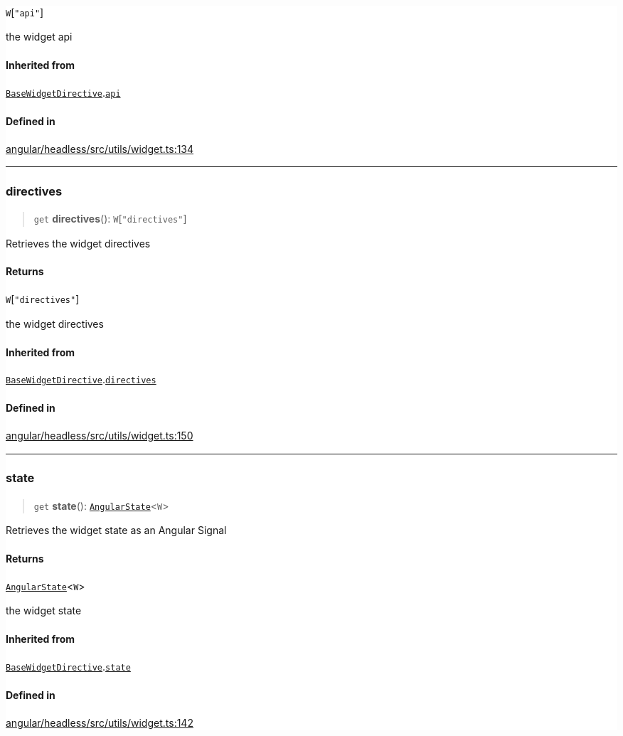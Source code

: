 `W`\[`"api"`\]

the widget api

#### Inherited from

[`BaseWidgetDirective`](BaseWidgetDirective.md).[`api`](BaseWidgetDirective.md#api)

#### Defined in

[angular/headless/src/utils/widget.ts:134](https://github.com/AmadeusITGroup/AgnosUI/blob/fd3cda664e317b3d87431e4308007c1d0f784bfe/angular/headless/src/utils/widget.ts#L134)

***

### directives

> `get` **directives**(): `W`\[`"directives"`\]

Retrieves the widget directives

#### Returns

`W`\[`"directives"`\]

the widget directives

#### Inherited from

[`BaseWidgetDirective`](BaseWidgetDirective.md).[`directives`](BaseWidgetDirective.md#directives)

#### Defined in

[angular/headless/src/utils/widget.ts:150](https://github.com/AmadeusITGroup/AgnosUI/blob/fd3cda664e317b3d87431e4308007c1d0f784bfe/angular/headless/src/utils/widget.ts#L150)

***

### state

> `get` **state**(): [`AngularState`](../type-aliases/AngularState.md)\<`W`\>

Retrieves the widget state as an Angular Signal

#### Returns

[`AngularState`](../type-aliases/AngularState.md)\<`W`\>

the widget state

#### Inherited from

[`BaseWidgetDirective`](BaseWidgetDirective.md).[`state`](BaseWidgetDirective.md#state)

#### Defined in

[angular/headless/src/utils/widget.ts:142](https://github.com/AmadeusITGroup/AgnosUI/blob/fd3cda664e317b3d87431e4308007c1d0f784bfe/angular/headless/src/utils/widget.ts#L142)
